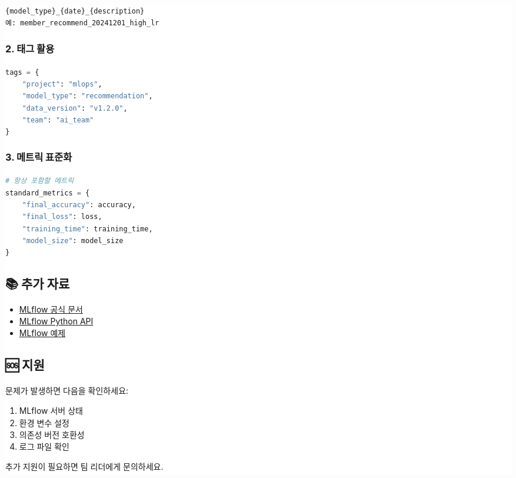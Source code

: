 ```
{model_type}_{date}_{description}
예: member_recommend_20241201_high_lr
```

### 2. 태그 활용

```python
tags = {
    "project": "mlops",
    "model_type": "recommendation",
    "data_version": "v1.2.0",
    "team": "ai_team"
}
```

### 3. 메트릭 표준화

```python
# 항상 포함할 메트릭
standard_metrics = {
    "final_accuracy": accuracy,
    "final_loss": loss,
    "training_time": training_time,
    "model_size": model_size
}
```

## 📚 추가 자료

- [MLflow 공식 문서](https://mlflow.org/docs/latest/index.html)
- [MLflow Python API](https://mlflow.org/docs/latest/python_api/index.html)
- [MLflow 예제](https://github.com/mlflow/mlflow/tree/master/examples)

## 🆘 지원

문제가 발생하면 다음을 확인하세요:

1. MLflow 서버 상태
2. 환경 변수 설정
3. 의존성 버전 호환성
4. 로그 파일 확인

추가 지원이 필요하면 팀 리더에게 문의하세요.
